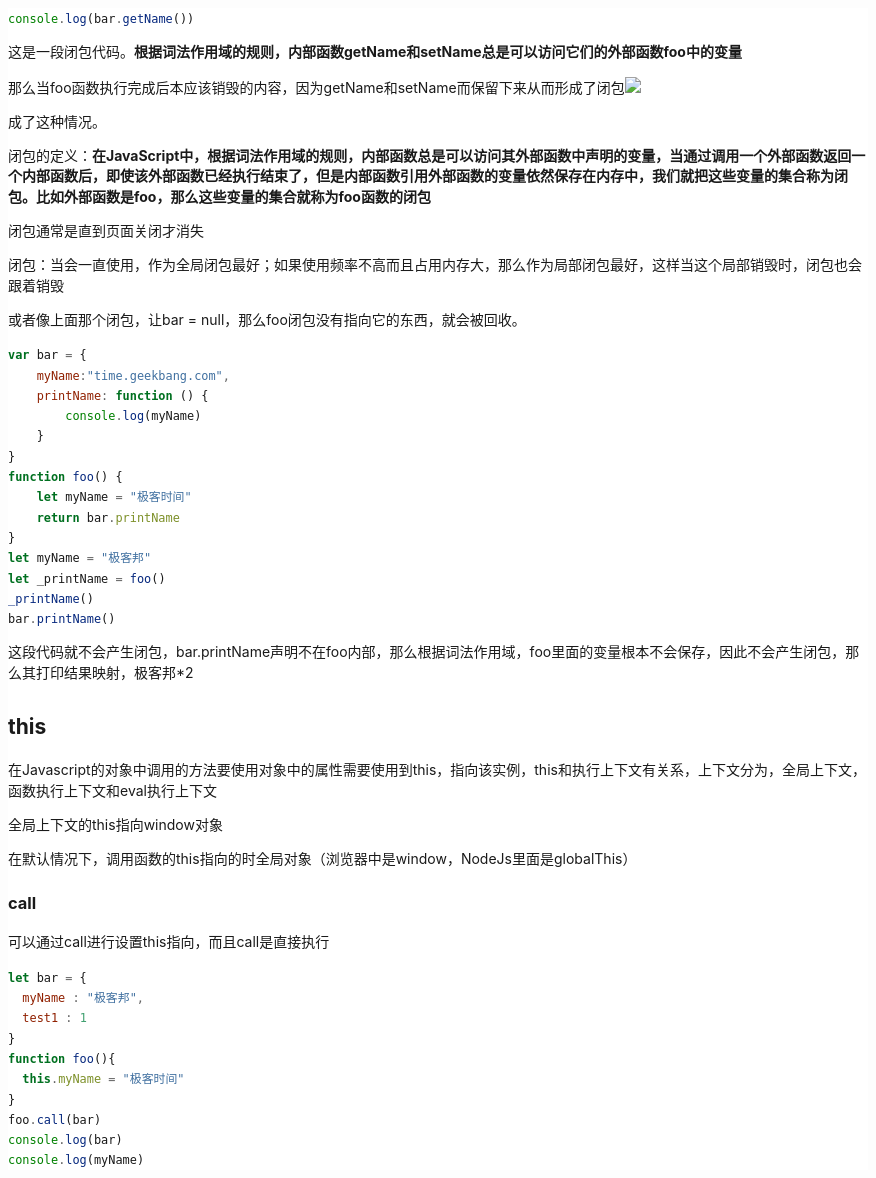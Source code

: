 ```js
console.log(bar.getName())
```

这是一段闭包代码。**根据词法作用域的规则，内部函数getName和setName总是可以访问它们的外部函数foo中的变量**

那么当foo函数执行完成后本应该销毁的内容，因为getName和setName而保留下来从而形成了闭包![](https://static001.geekbang.org/resource/image/ee/3f/ee7c1ca481875ad4bdeb4383bd1f883f.png)

成了这种情况。

闭包的定义：**在JavaScript中，根据词法作用域的规则，内部函数总是可以访问其外部函数中声明的变量，当通过调用一个外部函数返回一个内部函数后，即使该外部函数已经执行结束了，但是内部函数引用外部函数的变量依然保存在内存中，我们就把这些变量的集合称为闭包。比如外部函数是foo，那么这些变量的集合就称为foo函数的闭包**

闭包通常是直到页面关闭才消失

闭包：当会一直使用，作为全局闭包最好；如果使用频率不高而且占用内存大，那么作为局部闭包最好，这样当这个局部销毁时，闭包也会跟着销毁

或者像上面那个闭包，让bar = null，那么foo闭包没有指向它的东西，就会被回收。



```js
var bar = {
    myName:"time.geekbang.com",
    printName: function () {
        console.log(myName)
    }    
}
function foo() {
    let myName = "极客时间"
    return bar.printName
}
let myName = "极客邦"
let _printName = foo()
_printName()
bar.printName()
```

这段代码就不会产生闭包，bar.printName声明不在foo内部，那么根据词法作用域，foo里面的变量根本不会保存，因此不会产生闭包，那么其打印结果映射，极客邦*2



## this

在Javascript的对象中调用的方法要使用对象中的属性需要使用到this，指向该实例，this和执行上下文有关系，上下文分为，全局上下文，函数执行上下文和eval执行上下文

全局上下文的this指向window对象

在默认情况下，调用函数的this指向的时全局对象（浏览器中是window，NodeJs里面是globalThis）

### call

可以通过call进行设置this指向，而且call是直接执行

```js
let bar = {
  myName : "极客邦",
  test1 : 1
}
function foo(){
  this.myName = "极客时间"
}
foo.call(bar)
console.log(bar)
console.log(myName)
```
